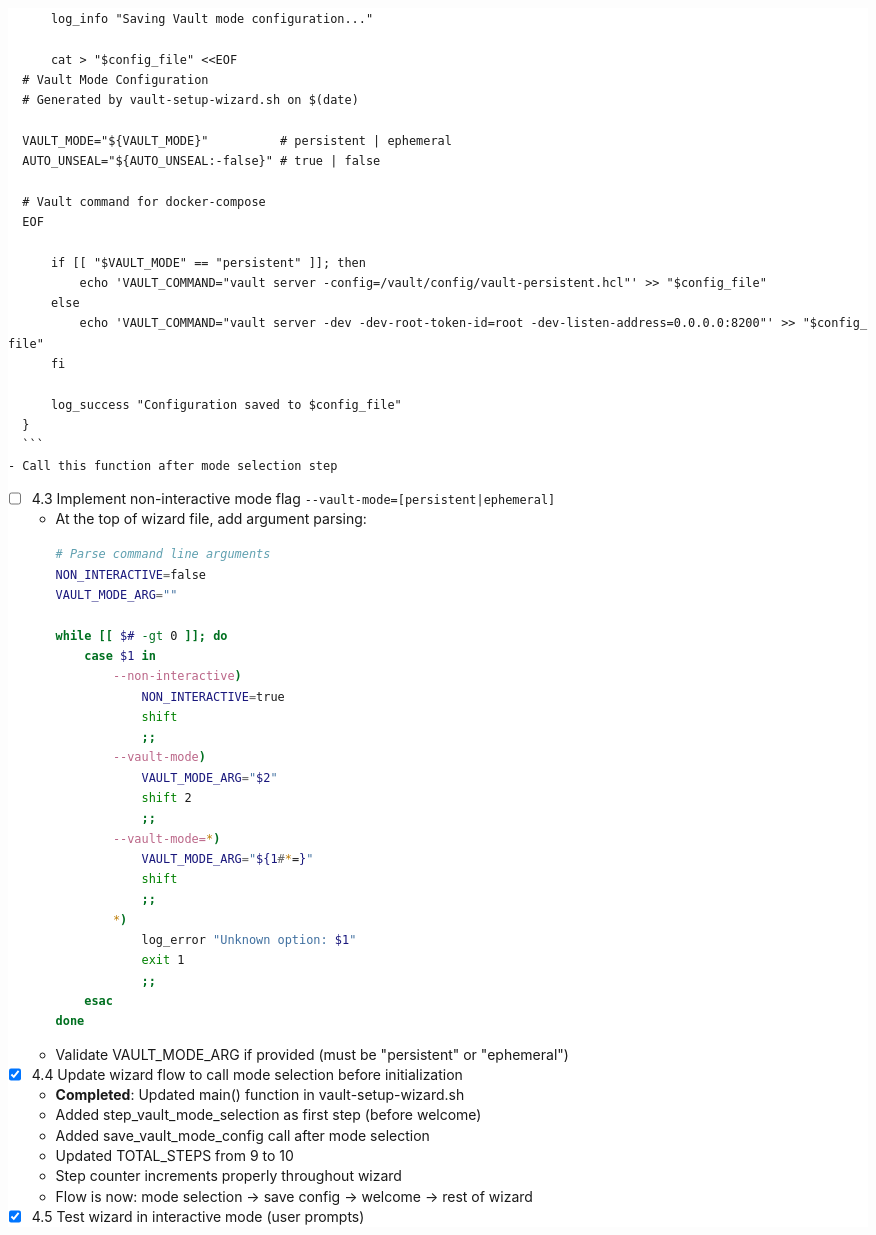           log_info "Saving Vault mode configuration..."
          
          cat > "$config_file" <<EOF
      # Vault Mode Configuration
      # Generated by vault-setup-wizard.sh on $(date)
      
      VAULT_MODE="${VAULT_MODE}"          # persistent | ephemeral
      AUTO_UNSEAL="${AUTO_UNSEAL:-false}" # true | false
      
      # Vault command for docker-compose
      EOF
          
          if [[ "$VAULT_MODE" == "persistent" ]]; then
              echo 'VAULT_COMMAND="vault server -config=/vault/config/vault-persistent.hcl"' >> "$config_file"
          else
              echo 'VAULT_COMMAND="vault server -dev -dev-root-token-id=root -dev-listen-address=0.0.0.0:8200"' >> "$config_file"
          fi
          
          log_success "Configuration saved to $config_file"
      }
      ```
    - Call this function after mode selection step
  - [ ] 4.3 Implement non-interactive mode flag `--vault-mode=[persistent|ephemeral]`
    - At the top of wizard file, add argument parsing:
      ```bash
      # Parse command line arguments
      NON_INTERACTIVE=false
      VAULT_MODE_ARG=""
      
      while [[ $# -gt 0 ]]; do
          case $1 in
              --non-interactive)
                  NON_INTERACTIVE=true
                  shift
                  ;;
              --vault-mode)
                  VAULT_MODE_ARG="$2"
                  shift 2
                  ;;
              --vault-mode=*)
                  VAULT_MODE_ARG="${1#*=}"
                  shift
                  ;;
              *)
                  log_error "Unknown option: $1"
                  exit 1
                  ;;
          esac
      done
      ```
    - Validate VAULT_MODE_ARG if provided (must be "persistent" or "ephemeral")
  - [x] 4.4 Update wizard flow to call mode selection before initialization
    - **Completed**: Updated main() function in vault-setup-wizard.sh
    - Added step_vault_mode_selection as first step (before welcome)
    - Added save_vault_mode_config call after mode selection
    - Updated TOTAL_STEPS from 9 to 10
    - Step counter increments properly throughout wizard
    - Flow is now: mode selection → save config → welcome → rest of wizard
  - [x] 4.5 Test wizard in interactive mode (user prompts)